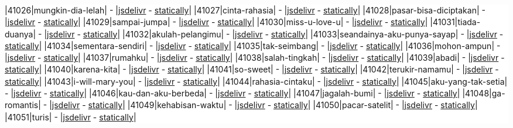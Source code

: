 |41026|mungkin-dia-lelah| - |[jsdelivr](https://cdn.jsdelivr.net/gh/dbchord/c8-3-6/40001-45000/41001-41500/mungkin-dia-lelah.png) - [statically](https://cdn.statically.io/gh/dbchord/c8-3-6/i/40001-45000/41001-41500/mungkin-dia-lelah.png)|
|41027|cinta-rahasia| - |[jsdelivr](https://cdn.jsdelivr.net/gh/dbchord/c8-3-6/40001-45000/41001-41500/cinta-rahasia.png) - [statically](https://cdn.statically.io/gh/dbchord/c8-3-6/i/40001-45000/41001-41500/cinta-rahasia.png)|
|41028|pasar-bisa-diciptakan| - |[jsdelivr](https://cdn.jsdelivr.net/gh/dbchord/c8-3-6/40001-45000/41001-41500/pasar-bisa-diciptakan.png) - [statically](https://cdn.statically.io/gh/dbchord/c8-3-6/i/40001-45000/41001-41500/pasar-bisa-diciptakan.png)|
|41029|sampai-jumpa| - |[jsdelivr](https://cdn.jsdelivr.net/gh/dbchord/c8-3-6/40001-45000/41001-41500/sampai-jumpa.png) - [statically](https://cdn.statically.io/gh/dbchord/c8-3-6/i/40001-45000/41001-41500/sampai-jumpa.png)|
|41030|miss-u-love-u| - |[jsdelivr](https://cdn.jsdelivr.net/gh/dbchord/c8-3-6/40001-45000/41001-41500/miss-u-love-u.png) - [statically](https://cdn.statically.io/gh/dbchord/c8-3-6/i/40001-45000/41001-41500/miss-u-love-u.png)|
|41031|tiada-duanya| - |[jsdelivr](https://cdn.jsdelivr.net/gh/dbchord/c8-3-6/40001-45000/41001-41500/tiada-duanya.png) - [statically](https://cdn.statically.io/gh/dbchord/c8-3-6/i/40001-45000/41001-41500/tiada-duanya.png)|
|41032|akulah-pelangimu| - |[jsdelivr](https://cdn.jsdelivr.net/gh/dbchord/c8-3-6/40001-45000/41001-41500/akulah-pelangimu.png) - [statically](https://cdn.statically.io/gh/dbchord/c8-3-6/i/40001-45000/41001-41500/akulah-pelangimu.png)|
|41033|seandainya-aku-punya-sayap| - |[jsdelivr](https://cdn.jsdelivr.net/gh/dbchord/c8-3-6/40001-45000/41001-41500/seandainya-aku-punya-sayap.png) - [statically](https://cdn.statically.io/gh/dbchord/c8-3-6/i/40001-45000/41001-41500/seandainya-aku-punya-sayap.png)|
|41034|sementara-sendiri| - |[jsdelivr](https://cdn.jsdelivr.net/gh/dbchord/c8-3-6/40001-45000/41001-41500/sementara-sendiri.png) - [statically](https://cdn.statically.io/gh/dbchord/c8-3-6/i/40001-45000/41001-41500/sementara-sendiri.png)|
|41035|tak-seimbang| - |[jsdelivr](https://cdn.jsdelivr.net/gh/dbchord/c8-3-6/40001-45000/41001-41500/tak-seimbang.png) - [statically](https://cdn.statically.io/gh/dbchord/c8-3-6/i/40001-45000/41001-41500/tak-seimbang.png)|
|41036|mohon-ampun| - |[jsdelivr](https://cdn.jsdelivr.net/gh/dbchord/c8-3-6/40001-45000/41001-41500/mohon-ampun.png) - [statically](https://cdn.statically.io/gh/dbchord/c8-3-6/i/40001-45000/41001-41500/mohon-ampun.png)|
|41037|rumahku| - |[jsdelivr](https://cdn.jsdelivr.net/gh/dbchord/c8-3-6/40001-45000/41001-41500/rumahku.png) - [statically](https://cdn.statically.io/gh/dbchord/c8-3-6/i/40001-45000/41001-41500/rumahku.png)|
|41038|salah-tingkah| - |[jsdelivr](https://cdn.jsdelivr.net/gh/dbchord/c8-3-6/40001-45000/41001-41500/salah-tingkah.png) - [statically](https://cdn.statically.io/gh/dbchord/c8-3-6/i/40001-45000/41001-41500/salah-tingkah.png)|
|41039|abadi| - |[jsdelivr](https://cdn.jsdelivr.net/gh/dbchord/c8-3-6/40001-45000/41001-41500/abadi.png) - [statically](https://cdn.statically.io/gh/dbchord/c8-3-6/i/40001-45000/41001-41500/abadi.png)|
|41040|karena-kita| - |[jsdelivr](https://cdn.jsdelivr.net/gh/dbchord/c8-3-6/40001-45000/41001-41500/karena-kita.png) - [statically](https://cdn.statically.io/gh/dbchord/c8-3-6/i/40001-45000/41001-41500/karena-kita.png)|
|41041|so-sweet| - |[jsdelivr](https://cdn.jsdelivr.net/gh/dbchord/c8-3-6/40001-45000/41001-41500/so-sweet.png) - [statically](https://cdn.statically.io/gh/dbchord/c8-3-6/i/40001-45000/41001-41500/so-sweet.png)|
|41042|terukir-namamu| - |[jsdelivr](https://cdn.jsdelivr.net/gh/dbchord/c8-3-6/40001-45000/41001-41500/terukir-namamu.png) - [statically](https://cdn.statically.io/gh/dbchord/c8-3-6/i/40001-45000/41001-41500/terukir-namamu.png)|
|41043|i-will-mary-you| - |[jsdelivr](https://cdn.jsdelivr.net/gh/dbchord/c8-3-6/40001-45000/41001-41500/i-will-mary-you.png) - [statically](https://cdn.statically.io/gh/dbchord/c8-3-6/i/40001-45000/41001-41500/i-will-mary-you.png)|
|41044|rahasia-cintaku| - |[jsdelivr](https://cdn.jsdelivr.net/gh/dbchord/c8-3-6/40001-45000/41001-41500/rahasia-cintaku.png) - [statically](https://cdn.statically.io/gh/dbchord/c8-3-6/i/40001-45000/41001-41500/rahasia-cintaku.png)|
|41045|aku-yang-tak-setia| - |[jsdelivr](https://cdn.jsdelivr.net/gh/dbchord/c8-3-6/40001-45000/41001-41500/aku-yang-tak-setia.png) - [statically](https://cdn.statically.io/gh/dbchord/c8-3-6/i/40001-45000/41001-41500/aku-yang-tak-setia.png)|
|41046|kau-dan-aku-berbeda| - |[jsdelivr](https://cdn.jsdelivr.net/gh/dbchord/c8-3-6/40001-45000/41001-41500/kau-dan-aku-berbeda.png) - [statically](https://cdn.statically.io/gh/dbchord/c8-3-6/i/40001-45000/41001-41500/kau-dan-aku-berbeda.png)|
|41047|jagalah-bumi| - |[jsdelivr](https://cdn.jsdelivr.net/gh/dbchord/c8-3-6/40001-45000/41001-41500/jagalah-bumi.png) - [statically](https://cdn.statically.io/gh/dbchord/c8-3-6/i/40001-45000/41001-41500/jagalah-bumi.png)|
|41048|ga-romantis| - |[jsdelivr](https://cdn.jsdelivr.net/gh/dbchord/c8-3-6/40001-45000/41001-41500/ga-romantis.png) - [statically](https://cdn.statically.io/gh/dbchord/c8-3-6/i/40001-45000/41001-41500/ga-romantis.png)|
|41049|kehabisan-waktu| - |[jsdelivr](https://cdn.jsdelivr.net/gh/dbchord/c8-3-6/40001-45000/41001-41500/kehabisan-waktu.png) - [statically](https://cdn.statically.io/gh/dbchord/c8-3-6/i/40001-45000/41001-41500/kehabisan-waktu.png)|
|41050|pacar-satelit| - |[jsdelivr](https://cdn.jsdelivr.net/gh/dbchord/c8-3-6/40001-45000/41001-41500/pacar-satelit.png) - [statically](https://cdn.statically.io/gh/dbchord/c8-3-6/i/40001-45000/41001-41500/pacar-satelit.png)|
|41051|turis| - |[jsdelivr](https://cdn.jsdelivr.net/gh/dbchord/c8-3-6/40001-45000/41001-41500/turis.png) - [statically](https://cdn.statically.io/gh/dbchord/c8-3-6/i/40001-45000/41001-41500/turis.png)|